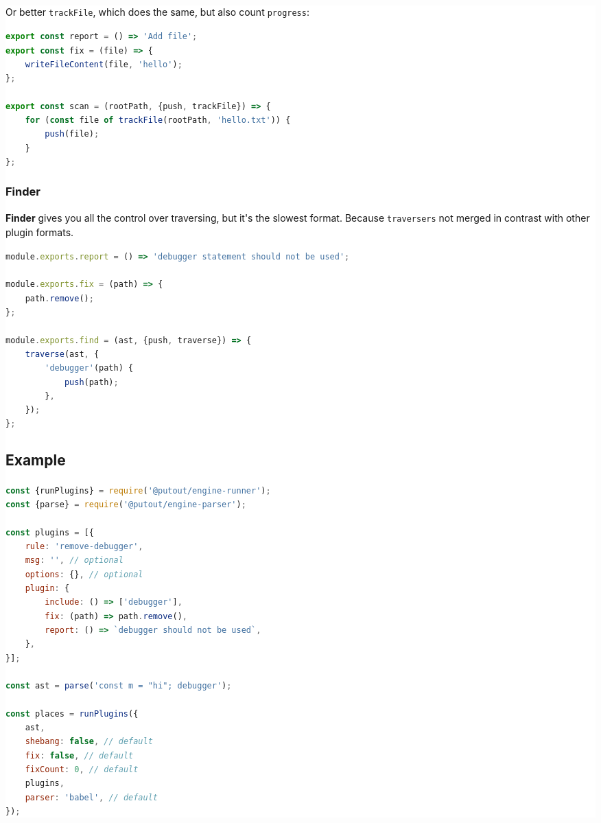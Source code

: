 Or better `trackFile`, which does the same, but also count `progress`:

```js
export const report = () => 'Add file';
export const fix = (file) => {
    writeFileContent(file, 'hello');
};

export const scan = (rootPath, {push, trackFile}) => {
    for (const file of trackFile(rootPath, 'hello.txt')) {
        push(file);
    }
};
```

### Finder

**Finder** gives you all the control over traversing, but it's the slowest format.
Because `traversers` not merged in contrast with other plugin formats.

```js
module.exports.report = () => 'debugger statement should not be used';

module.exports.fix = (path) => {
    path.remove();
};

module.exports.find = (ast, {push, traverse}) => {
    traverse(ast, {
        'debugger'(path) {
            push(path);
        },
    });
};
```

## Example

```js
const {runPlugins} = require('@putout/engine-runner');
const {parse} = require('@putout/engine-parser');

const plugins = [{
    rule: 'remove-debugger',
    msg: '', // optional
    options: {}, // optional
    plugin: {
        include: () => ['debugger'],
        fix: (path) => path.remove(),
        report: () => `debugger should not be used`,
    },
}];

const ast = parse('const m = "hi"; debugger');

const places = runPlugins({
    ast,
    shebang: false, // default
    fix: false, // default
    fixCount: 0, // default
    plugins,
    parser: 'babel', // default
});
```


[NPMIMGURL]: https://img.shields.io/npm/v/@putout/engine-runner.svg?style=flat&longCache=true
[NPMURL]: https://npmjs.org/package/@putout/engine-runner "npm"